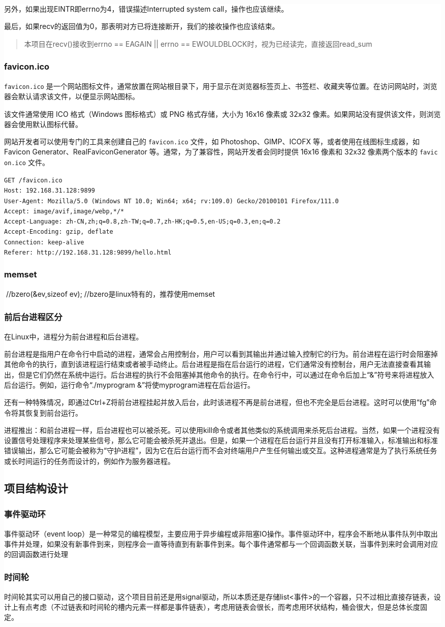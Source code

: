 另外，如果出现EINTR即errno为4，错误描述Interrupted system call，操作也应该继续。

最后，如果recv的返回值为0，那表明对方已将连接断开，我们的接收操作也应该结束。

> 本项目在recv()接收到errno == EAGAIN || errno == EWOULDBLOCK时，视为已经读完，直接返回read_sum

### favicon.ico

`favicon.ico` 是一个网站图标文件，通常放置在网站根目录下，用于显示在浏览器标签页上、书签栏、收藏夹等位置。在访问网站时，浏览器会默认请求该文件，以便显示网站图标。

该文件通常使用 ICO 格式（Windows 图标格式）或 PNG 格式存储，大小为 16x16 像素或 32x32 像素。如果网站没有提供该文件，则浏览器会使用默认图标代替。

网站开发者可以使用专门的工具来创建自己的 `favicon.ico` 文件，如 Photoshop、GIMP、ICOFX 等，或者使用在线图标生成器，如 Favicon Generator、RealFaviconGenerator 等。通常，为了兼容性，网站开发者会同时提供 16x16 像素和 32x32 像素两个版本的 `favicon.ico` 文件。

```
GET /favicon.ico 
Host: 192.168.31.128:9899
User-Agent: Mozilla/5.0 (Windows NT 10.0; Win64; x64; rv:109.0) Gecko/20100101 Firefox/111.0
Accept: image/avif,image/webp,*/*
Accept-Language: zh-CN,zh;q=0.8,zh-TW;q=0.7,zh-HK;q=0.5,en-US;q=0.3,en;q=0.2
Accept-Encoding: gzip, deflate
Connection: keep-alive
Referer: http://192.168.31.128:9899/hello.html
```

### memset

​	 //bzero(&ev,sizeof ev); //bzero是linux特有的，推荐使用memset

### 前后台进程区分

在Linux中，进程分为前台进程和后台进程。

前台进程是指用户在命令行中启动的进程，通常会占用控制台，用户可以看到其输出并通过输入控制它的行为。前台进程在运行时会阻塞掉其他命令的执行，直到该进程运行结束或者被手动终止。后台进程是指在后台运行的进程，它们通常没有控制台，用户无法直接查看其输出，但是它们仍然在系统中运行。后台进程的执行不会阻塞掉其他命令的执行。在命令行中，可以通过在命令后加上“&”符号来将进程放入后台运行。例如，运行命令“./myprogram &”将使myprogram进程在后台运行。

还有一种特殊情况，即通过Ctrl+Z将前台进程挂起并放入后台，此时该进程不再是前台进程，但也不完全是后台进程。这时可以使用“fg”命令将其恢复到前台运行。

进程推出：和前台进程一样，后台进程也可以被杀死。可以使用kill命令或者其他类似的系统调用来杀死后台进程。当然，如果一个进程没有设置信号处理程序来处理某些信号，那么它可能会被杀死并退出。但是，如果一个进程在后台运行并且没有打开标准输入，标准输出和标准错误输出，那么它可能会被称为“守护进程”，因为它在后台运行而不会对终端用户产生任何输出或交互。这种进程通常是为了执行系统任务或长时间运行的任务而设计的，例如作为服务器进程。

## 项目结构设计

### 事件驱动环

事件驱动环（event loop）是一种常见的编程模型，主要应用于异步编程或非阻塞IO操作。事件驱动环中，程序会不断地从事件队列中取出事件并处理，如果没有新事件到来，则程序会一直等待直到有新事件到来。每个事件通常都与一个回调函数关联，当事件到来时会调用对应的回调函数进行处理

### 时间轮

时间轮其实可以用自己的接口驱动，这个项目目前还是用signal驱动，所以本质还是存储list<事件>的一个容器，只不过相比直接存链表，设计上有点考虑（不过链表和时间轮的槽内元素一样都是事件链表），考虑用链表会很长，而考虑用环状结构，桶会很大，但是总体长度固定。
